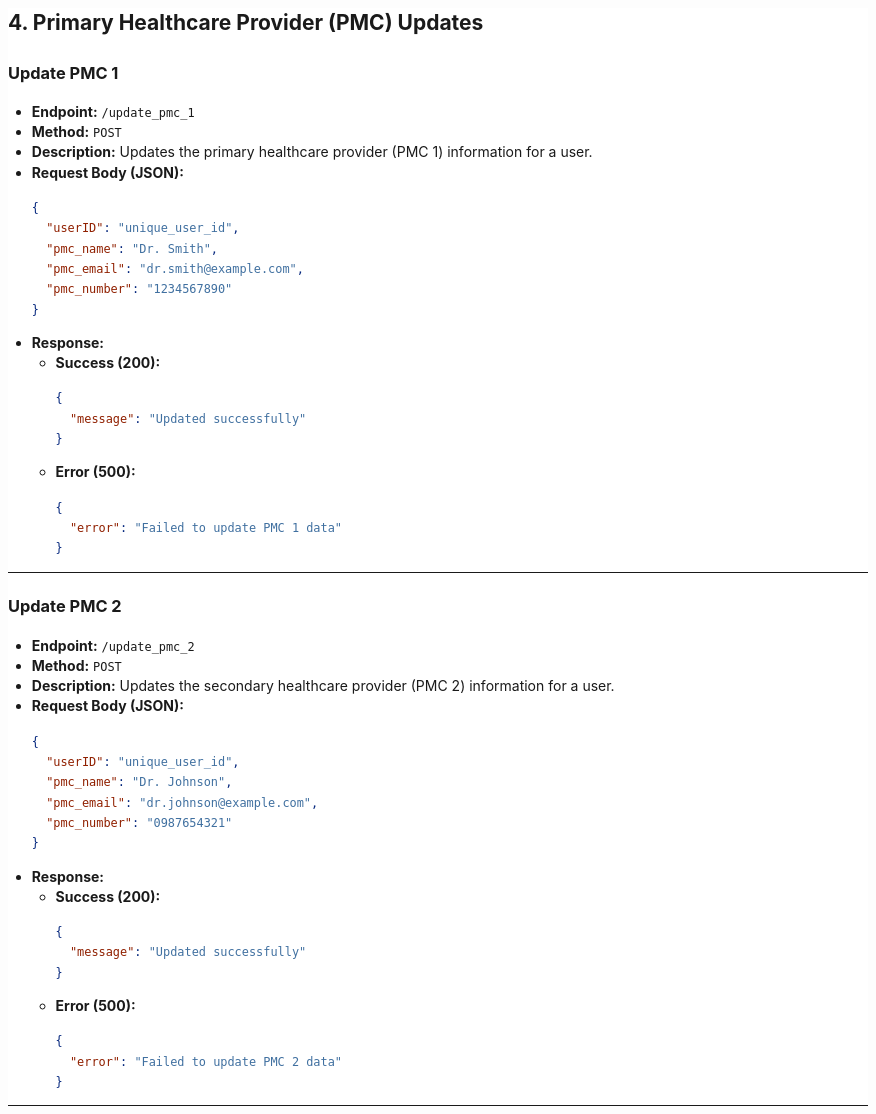 
## 4. **Primary Healthcare Provider (PMC) Updates**

### **Update PMC 1**
- **Endpoint:** `/update_pmc_1`
- **Method:** `POST`
- **Description:** Updates the primary healthcare provider (PMC 1) information for a user.
- **Request Body (JSON):**
  ```json
  {
    "userID": "unique_user_id",
    "pmc_name": "Dr. Smith",
    "pmc_email": "dr.smith@example.com",
    "pmc_number": "1234567890"
  }
  ```
- **Response:**
  - **Success (200):**
    ```json
    {
      "message": "Updated successfully"
    }
    ```
  - **Error (500):**
    ```json
    {
      "error": "Failed to update PMC 1 data"
    }
    ```

---

### **Update PMC 2**
- **Endpoint:** `/update_pmc_2`
- **Method:** `POST`
- **Description:** Updates the secondary healthcare provider (PMC 2) information for a user.
- **Request Body (JSON):**
  ```json
  {
    "userID": "unique_user_id",
    "pmc_name": "Dr. Johnson",
    "pmc_email": "dr.johnson@example.com",
    "pmc_number": "0987654321"
  }
  ```
- **Response:**
  - **Success (200):**
    ```json
    {
      "message": "Updated successfully"
    }
    ```
  - **Error (500):**
    ```json
    {
      "error": "Failed to update PMC 2 data"
    }
    ```

---